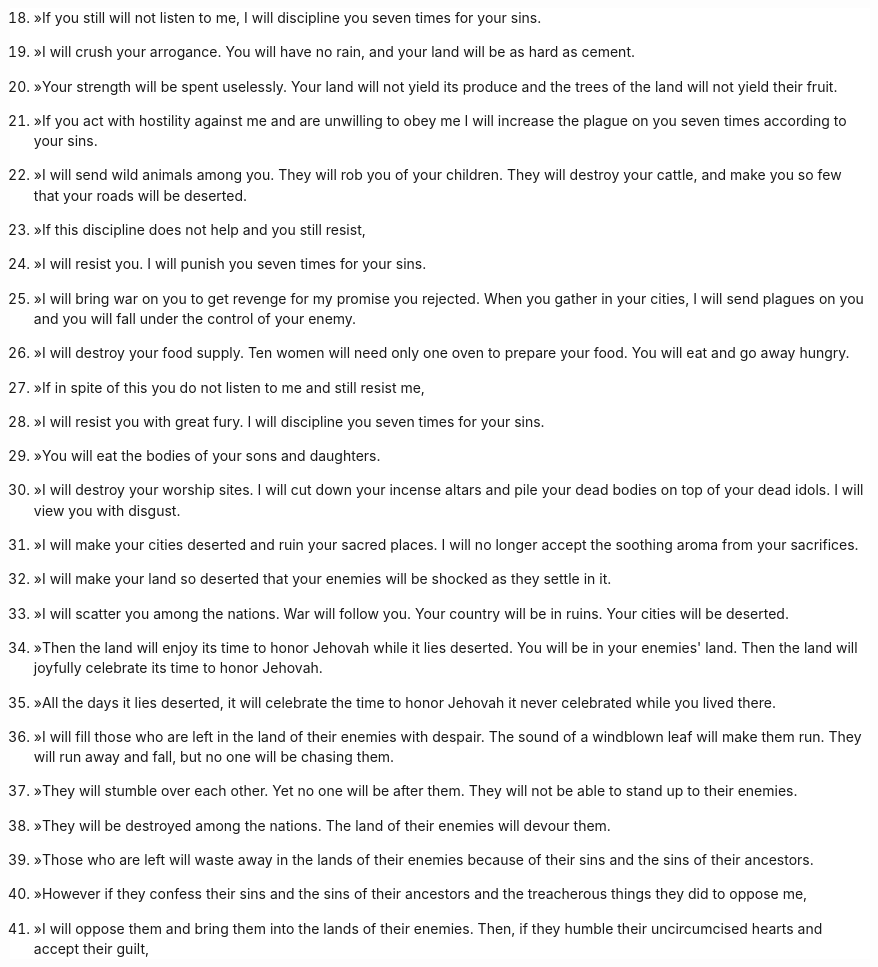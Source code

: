 18. »If you still will not listen to me, I will discipline you seven times for your sins.

19. »I will crush your arrogance. You will have no rain, and your land will be as hard as cement.

20. »Your strength will be spent uselessly. Your land will not yield its produce and the trees of the land will not yield their fruit.

21. »If you act with hostility against me and are unwilling to obey me I will increase the plague on you seven times according to your sins.

22. »I will send wild animals among you. They will rob you of your children. They will destroy your cattle, and make you so few that your roads will be deserted.

23. »If this discipline does not help and you still resist,

24. »I will resist you. I will punish you seven times for your sins.

25. »I will bring war on you to get revenge for my promise you rejected. When you gather in your cities, I will send plagues on you and you will fall under the control of your enemy.

26. »I will destroy your food supply. Ten women will need only one oven to prepare your food. You will eat and go away hungry.

27. »If in spite of this you do not listen to me and still resist me,

28. »I will resist you with great fury. I will discipline you seven times for your sins.

29. »You will eat the bodies of your sons and daughters.

30. »I will destroy your worship sites. I will cut down your incense altars and pile your dead bodies on top of your dead idols. I will view you with disgust.

31. »I will make your cities deserted and ruin your sacred places. I will no longer accept the soothing aroma from your sacrifices.

32. »I will make your land so deserted that your enemies will be shocked as they settle in it.

33. »I will scatter you among the nations. War will follow you. Your country will be in ruins. Your cities will be deserted.

34. »Then the land will enjoy its time to honor Jehovah while it lies deserted. You will be in your enemies' land. Then the land will joyfully celebrate its time to honor Jehovah.

35. »All the days it lies deserted, it will celebrate the time to honor Jehovah it never celebrated while you lived there.

36. »I will fill those who are left in the land of their enemies with despair. The sound of a windblown leaf will make them run. They will run away and fall, but no one will be chasing them.

37. »They will stumble over each other. Yet no one will be after them. They will not be able to stand up to their enemies.

38. »They will be destroyed among the nations. The land of their enemies will devour them.

39. »Those who are left will waste away in the lands of their enemies because of their sins and the sins of their ancestors.

40. »However if they confess their sins and the sins of their ancestors and the treacherous things they did to oppose me,

41. »I will oppose them and bring them into the lands of their enemies. Then, if they humble their uncircumcised hearts and accept their guilt,
